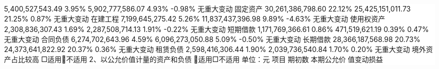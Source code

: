 5,400,527,543.49
3.95%
5,902,777,586.07
4.93%
-0.98%
无重大变动
固定资产
30,261,386,798.60
22.12%
25,425,151,011.73
21.25%
0.87%
无重大变动
在建工程
7,199,645,275.42
5.26%
11,837,437,396.98
9.89%
-4.63%
无重大变动
使用权资产
2,308,836,307.43
1.69%
2,287,508,714.13
1.91%
-0.22%
无重大变动
短期借款
1,171,769,366.61
0.86%
471,519,621.19
0.39%
0.47%
无重大变动
合同负债
6,274,702,643.96
4.59%
6,096,273,050.88
5.09%
-0.50%
无重大变动
长期借款
28,366,187,568.98
20.73%
24,373,641,822.92
20.37%
0.36%
无重大变动
租赁负债
2,598,416,306.44
1.90%
2,039,736,540.84
1.70%
0.20%
无重大变动
境外资产占比较高
□适用不适用
2、以公允价值计量的资产和负债
适用□不适用
单位：元
项目
期初数
本期公允价
值变动损益